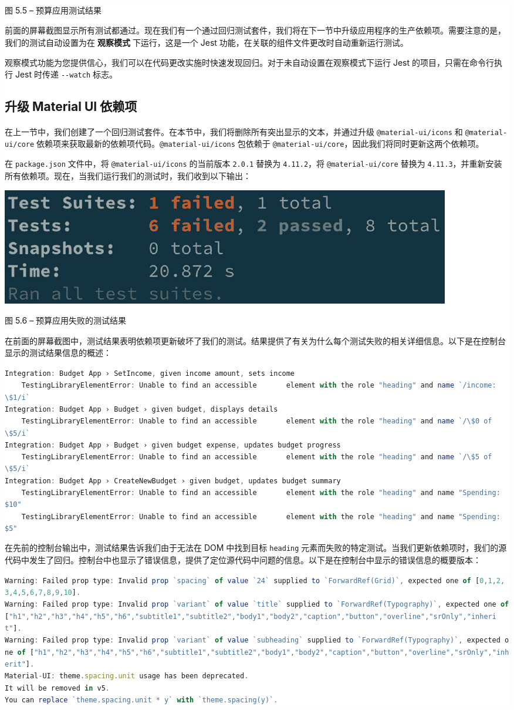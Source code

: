 图 5.5 – 预算应用测试结果

前面的屏幕截图显示所有测试都通过。现在我们有一个通过回归测试套件，我们将在下一节中升级应用程序的生产依赖项。需要注意的是，我们的测试自动设置为在 **观察模式** 下运行，这是一个 Jest 功能，在关联的组件文件更改时自动重新运行测试。

观察模式功能为您提供信心，我们可以在代码更改实施时快速发现回归。对于未自动设置在观察模式下运行 Jest 的项目，只需在命令行执行 Jest 时传递 `--watch` 标志。

## 升级 Material UI 依赖项

在上一节中，我们创建了一个回归测试套件。在本节中，我们将删除所有突出显示的文本，并通过升级 `@material-ui/icons` 和 `@material-ui/core` 依赖项来获取最新的依赖项代码。`@material-ui/icons` 包依赖于 `@material-ui/core`，因此我们将同时更新这两个依赖项。

在 `package.json` 文件中，将 `@material-ui/icons` 的当前版本 `2.0.1` 替换为 `4.11.2`，将 `@material-ui/core` 替换为 `4.11.3`，并重新安装所有依赖项。现在，当我们运行我们的测试时，我们收到以下输出：

![图 5.6 – 预算应用失败的测试结果](img/Figure_5.6_B16887.jpg)

图 5.6 – 预算应用失败的测试结果

在前面的屏幕截图中，测试结果表明依赖项更新破坏了我们的测试。结果提供了有关为什么每个测试失败的相关详细信息。以下是在控制台显示的测试结果信息的概述：

```js
Integration: Budget App › SetIncome, given income amount, sets income
    TestingLibraryElementError: Unable to find an accessible       element with the role "heading" and name `/income: \$1/i`
Integration: Budget App › Budget › given budget, displays details
    TestingLibraryElementError: Unable to find an accessible       element with the role "heading" and name `/\$0 of \$5/i`
Integration: Budget App › Budget › given budget expense, updates budget progress
    TestingLibraryElementError: Unable to find an accessible       element with the role "heading" and name `/\$5 of \$5/i`
Integration: Budget App › CreateNewBudget › given budget, updates budget summary
    TestingLibraryElementError: Unable to find an accessible       element with the role "heading" and name "Spending: $10"
    TestingLibraryElementError: Unable to find an accessible       element with the role "heading" and name "Spending: $5"
```

在先前的控制台输出中，测试结果告诉我们由于无法在 DOM 中找到目标 `heading` 元素而失败的特定测试。当我们更新依赖项时，我们的源代码中发生了回归。控制台中也显示了错误信息，提供了定位源代码中问题的信息。以下是在控制台中显示的错误信息的概要版本：

```js
Warning: Failed prop type: Invalid prop `spacing` of value `24` supplied to `ForwardRef(Grid)`, expected one of [0,1,2,3,4,5,6,7,8,9,10].
Warning: Failed prop type: Invalid prop `variant` of value `title` supplied to `ForwardRef(Typography)`, expected one of ["h1","h2","h3","h4","h5","h6","subtitle1","subtitle2","body1","body2","caption","button","overline","srOnly","inherit"].
Warning: Failed prop type: Invalid prop `variant` of value `subheading` supplied to `ForwardRef(Typography)`, expected one of ["h1","h2","h3","h4","h5","h6","subtitle1","subtitle2","body1","body2","caption","button","overline","srOnly","inherit"].
Material-UI: theme.spacing.unit usage has been deprecated.
It will be removed in v5.
You can replace `theme.spacing.unit * y` with `theme.spacing(y)`.
```
